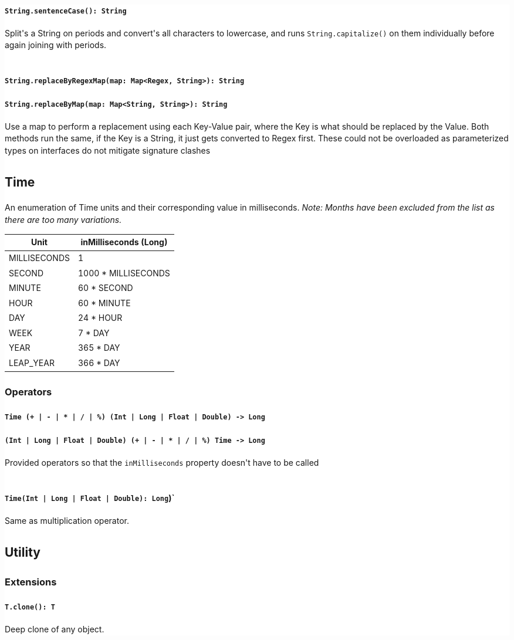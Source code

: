 #### `String.sentenceCase(): String`
Split's a String on periods and convert's all characters to lowercase, and runs `String.capitalize()` on them individually before again joining with periods.
<br/><br/>
#### `String.replaceByRegexMap(map: Map<Regex, String>): String`
#### `String.replaceByMap(map: Map<String, String>): String`
Use a map to perform a replacement using each Key-Value pair, where the Key is what should be replaced by the Value. Both methods run the same, if the Key is a String, it just gets converted to Regex first. These could not be overloaded as parameterized types on interfaces do not mitigate signature clashes

<a id="time"></a>Time
---
An enumeration of Time units and their corresponding value in milliseconds.
_Note: Months have been excluded from the list as there are too many variations._

| Unit         | inMilliseconds (Long) |
|--------------|-----------------------|
| MILLISECONDS | 1                     |
| SECOND       | 1000 * MILLISECONDS   |
| MINUTE       | 60 * SECOND           |
| HOUR         | 60 * MINUTE           |
| DAY          | 24 * HOUR             |
| WEEK         | 7 * DAY               |
| YEAR         | 365 * DAY             |
| LEAP_YEAR    | 366 * DAY             |

### Operators
#### `Time (+ | - | * | / | %) (Int | Long | Float | Double) -> Long`
#### `(Int | Long | Float | Double) (+ | - | * | / | %) Time -> Long`
Provided operators so that the `inMilliseconds` property doesn't have to be called
<br/><br/>
#### `Time(Int | Long | Float | Double): Long`)`
Same as multiplication operator.

<a id="utilities"></a>Utility
---
### Extensions
#### `T.clone(): T`
Deep clone of any object.


